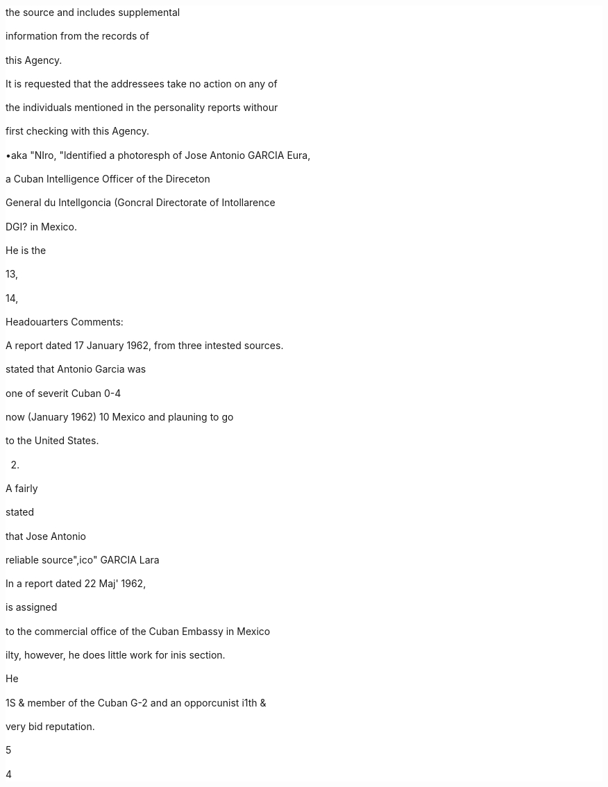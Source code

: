 the source and includes supplemental

information from the records of

this Agency.

It is requested that the addressees take no action on any of

the individuals mentioned in the personality reports withour

first checking with this Agency.

•aka "NIro, "ldentified a photoresph of Jose Antonio GARCIA Eura,

a Cuban Intelligence Officer of the Direceton

General du Intellgoncia (Goncral Directorate of Intollarence

DGI? in Mexico.

He is the

13,

14,

Headouarters Comments:

A report dated 17 January 1962, from three intested sources.

stated that Antonio Garcia was

one of severit Cuban 0-4

now (January 1962) 10 Mexico and plauning to go

to the United States.

2.

A fairly

stated

that Jose Antonio

reliable source",ico" GARCIA Lara

In a report dated 22 Maj' 1962,

is assigned

to the commercial office of the Cuban Embassy in Mexico

ilty, however, he does little work for inis section.

He

1S & member of the Cuban G-2 and an opporcunist i1th &

very bid reputation.

5

4
